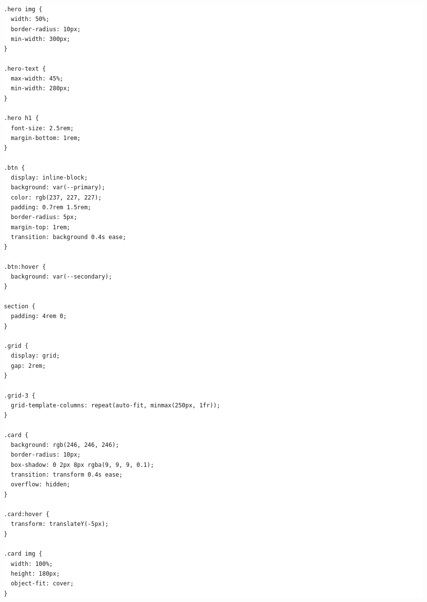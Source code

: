     .hero img {
      width: 50%;
      border-radius: 10px;
      min-width: 300px;
    }

    .hero-text {
      max-width: 45%;
      min-width: 280px;
    }

    .hero h1 {
      font-size: 2.5rem;
      margin-bottom: 1rem;
    }

    .btn {
      display: inline-block;
      background: var(--primary);
      color: rgb(237, 227, 227);
      padding: 0.7rem 1.5rem;
      border-radius: 5px;
      margin-top: 1rem;
      transition: background 0.4s ease;
    }

    .btn:hover {
      background: var(--secondary);
    }

    section {
      padding: 4rem 0;
    }

    .grid {
      display: grid;
      gap: 2rem;
    }

    .grid-3 {
      grid-template-columns: repeat(auto-fit, minmax(250px, 1fr));
    }

    .card {
      background: rgb(246, 246, 246);
      border-radius: 10px;
      box-shadow: 0 2px 8px rgba(9, 9, 9, 0.1);
      transition: transform 0.4s ease;
      overflow: hidden;
    }

    .card:hover {
      transform: translateY(-5px);
    }

    .card img {
      width: 100%;
      height: 180px;
      object-fit: cover;
    }
